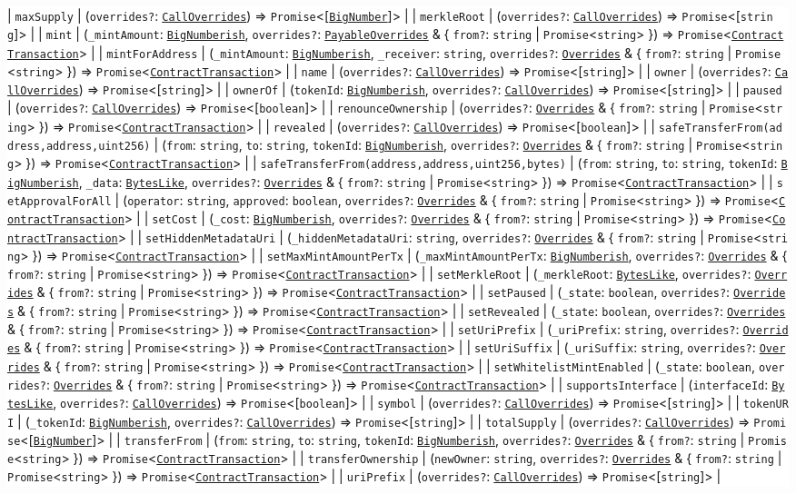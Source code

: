| `maxSupply` | (`overrides?`: [`CallOverrides`](internal_.CallOverrides.md)) => `Promise`<[[`BigNumber`](../classes/internal_.BigNumber.md)]\> |
| `merkleRoot` | (`overrides?`: [`CallOverrides`](internal_.CallOverrides.md)) => `Promise`<[`string`]\> |
| `mint` | (`_mintAmount`: [`BigNumberish`](../modules/internal_.md#bignumberish), `overrides?`: [`PayableOverrides`](internal_.PayableOverrides.md) & { `from?`: `string` \| `Promise`<`string`\>  }) => `Promise`<[`ContractTransaction`](internal_.ContractTransaction.md)\> |
| `mintForAddress` | (`_mintAmount`: [`BigNumberish`](../modules/internal_.md#bignumberish), `_receiver`: `string`, `overrides?`: [`Overrides`](internal_.Overrides.md) & { `from?`: `string` \| `Promise`<`string`\>  }) => `Promise`<[`ContractTransaction`](internal_.ContractTransaction.md)\> |
| `name` | (`overrides?`: [`CallOverrides`](internal_.CallOverrides.md)) => `Promise`<[`string`]\> |
| `owner` | (`overrides?`: [`CallOverrides`](internal_.CallOverrides.md)) => `Promise`<[`string`]\> |
| `ownerOf` | (`tokenId`: [`BigNumberish`](../modules/internal_.md#bignumberish), `overrides?`: [`CallOverrides`](internal_.CallOverrides.md)) => `Promise`<[`string`]\> |
| `paused` | (`overrides?`: [`CallOverrides`](internal_.CallOverrides.md)) => `Promise`<[`boolean`]\> |
| `renounceOwnership` | (`overrides?`: [`Overrides`](internal_.Overrides.md) & { `from?`: `string` \| `Promise`<`string`\>  }) => `Promise`<[`ContractTransaction`](internal_.ContractTransaction.md)\> |
| `revealed` | (`overrides?`: [`CallOverrides`](internal_.CallOverrides.md)) => `Promise`<[`boolean`]\> |
| `safeTransferFrom(address,address,uint256)` | (`from`: `string`, `to`: `string`, `tokenId`: [`BigNumberish`](../modules/internal_.md#bignumberish), `overrides?`: [`Overrides`](internal_.Overrides.md) & { `from?`: `string` \| `Promise`<`string`\>  }) => `Promise`<[`ContractTransaction`](internal_.ContractTransaction.md)\> |
| `safeTransferFrom(address,address,uint256,bytes)` | (`from`: `string`, `to`: `string`, `tokenId`: [`BigNumberish`](../modules/internal_.md#bignumberish), `_data`: [`BytesLike`](../modules/internal_.md#byteslike), `overrides?`: [`Overrides`](internal_.Overrides.md) & { `from?`: `string` \| `Promise`<`string`\>  }) => `Promise`<[`ContractTransaction`](internal_.ContractTransaction.md)\> |
| `setApprovalForAll` | (`operator`: `string`, `approved`: `boolean`, `overrides?`: [`Overrides`](internal_.Overrides.md) & { `from?`: `string` \| `Promise`<`string`\>  }) => `Promise`<[`ContractTransaction`](internal_.ContractTransaction.md)\> |
| `setCost` | (`_cost`: [`BigNumberish`](../modules/internal_.md#bignumberish), `overrides?`: [`Overrides`](internal_.Overrides.md) & { `from?`: `string` \| `Promise`<`string`\>  }) => `Promise`<[`ContractTransaction`](internal_.ContractTransaction.md)\> |
| `setHiddenMetadataUri` | (`_hiddenMetadataUri`: `string`, `overrides?`: [`Overrides`](internal_.Overrides.md) & { `from?`: `string` \| `Promise`<`string`\>  }) => `Promise`<[`ContractTransaction`](internal_.ContractTransaction.md)\> |
| `setMaxMintAmountPerTx` | (`_maxMintAmountPerTx`: [`BigNumberish`](../modules/internal_.md#bignumberish), `overrides?`: [`Overrides`](internal_.Overrides.md) & { `from?`: `string` \| `Promise`<`string`\>  }) => `Promise`<[`ContractTransaction`](internal_.ContractTransaction.md)\> |
| `setMerkleRoot` | (`_merkleRoot`: [`BytesLike`](../modules/internal_.md#byteslike), `overrides?`: [`Overrides`](internal_.Overrides.md) & { `from?`: `string` \| `Promise`<`string`\>  }) => `Promise`<[`ContractTransaction`](internal_.ContractTransaction.md)\> |
| `setPaused` | (`_state`: `boolean`, `overrides?`: [`Overrides`](internal_.Overrides.md) & { `from?`: `string` \| `Promise`<`string`\>  }) => `Promise`<[`ContractTransaction`](internal_.ContractTransaction.md)\> |
| `setRevealed` | (`_state`: `boolean`, `overrides?`: [`Overrides`](internal_.Overrides.md) & { `from?`: `string` \| `Promise`<`string`\>  }) => `Promise`<[`ContractTransaction`](internal_.ContractTransaction.md)\> |
| `setUriPrefix` | (`_uriPrefix`: `string`, `overrides?`: [`Overrides`](internal_.Overrides.md) & { `from?`: `string` \| `Promise`<`string`\>  }) => `Promise`<[`ContractTransaction`](internal_.ContractTransaction.md)\> |
| `setUriSuffix` | (`_uriSuffix`: `string`, `overrides?`: [`Overrides`](internal_.Overrides.md) & { `from?`: `string` \| `Promise`<`string`\>  }) => `Promise`<[`ContractTransaction`](internal_.ContractTransaction.md)\> |
| `setWhitelistMintEnabled` | (`_state`: `boolean`, `overrides?`: [`Overrides`](internal_.Overrides.md) & { `from?`: `string` \| `Promise`<`string`\>  }) => `Promise`<[`ContractTransaction`](internal_.ContractTransaction.md)\> |
| `supportsInterface` | (`interfaceId`: [`BytesLike`](../modules/internal_.md#byteslike), `overrides?`: [`CallOverrides`](internal_.CallOverrides.md)) => `Promise`<[`boolean`]\> |
| `symbol` | (`overrides?`: [`CallOverrides`](internal_.CallOverrides.md)) => `Promise`<[`string`]\> |
| `tokenURI` | (`_tokenId`: [`BigNumberish`](../modules/internal_.md#bignumberish), `overrides?`: [`CallOverrides`](internal_.CallOverrides.md)) => `Promise`<[`string`]\> |
| `totalSupply` | (`overrides?`: [`CallOverrides`](internal_.CallOverrides.md)) => `Promise`<[[`BigNumber`](../classes/internal_.BigNumber.md)]\> |
| `transferFrom` | (`from`: `string`, `to`: `string`, `tokenId`: [`BigNumberish`](../modules/internal_.md#bignumberish), `overrides?`: [`Overrides`](internal_.Overrides.md) & { `from?`: `string` \| `Promise`<`string`\>  }) => `Promise`<[`ContractTransaction`](internal_.ContractTransaction.md)\> |
| `transferOwnership` | (`newOwner`: `string`, `overrides?`: [`Overrides`](internal_.Overrides.md) & { `from?`: `string` \| `Promise`<`string`\>  }) => `Promise`<[`ContractTransaction`](internal_.ContractTransaction.md)\> |
| `uriPrefix` | (`overrides?`: [`CallOverrides`](internal_.CallOverrides.md)) => `Promise`<[`string`]\> |